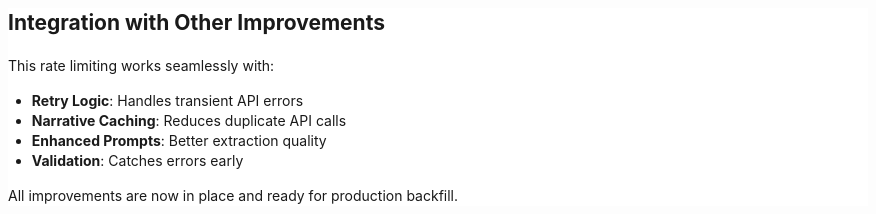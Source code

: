 ## Integration with Other Improvements

This rate limiting works seamlessly with:
- **Retry Logic**: Handles transient API errors
- **Narrative Caching**: Reduces duplicate API calls
- **Enhanced Prompts**: Better extraction quality
- **Validation**: Catches errors early

All improvements are now in place and ready for production backfill.

